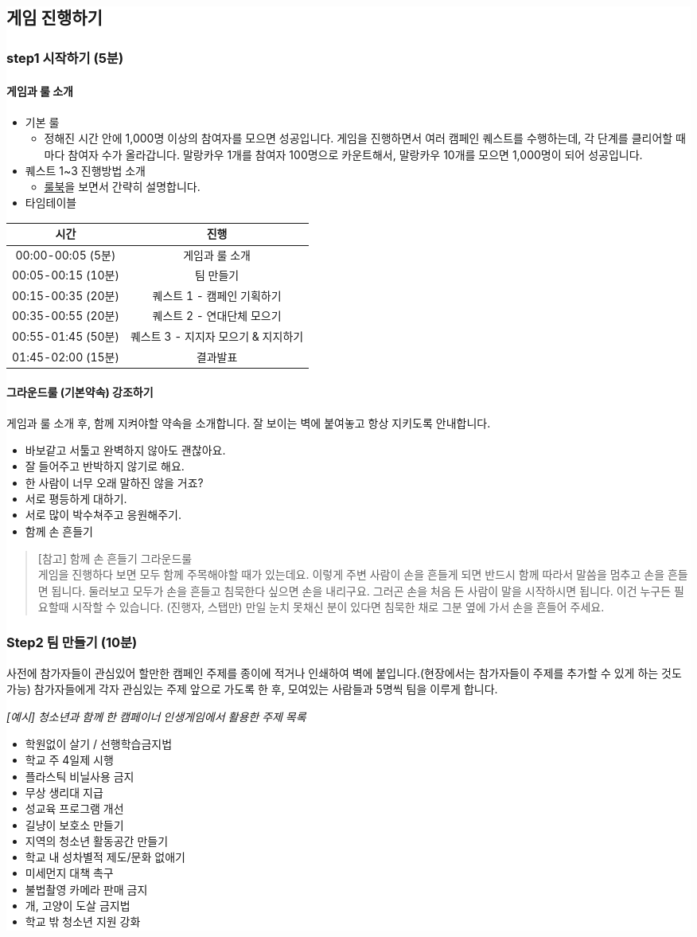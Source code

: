 ## 게임 진행하기
### step1 시작하기 (5분)
#### 게임과 룰 소개
* 기본 룰
    * 정해진 시간 안에 1,000명 이상의 참여자를 모으면 성공입니다. 게임을 진행하면서 여러 캠페인 퀘스트를 수행하는데, 각 단계를 클리어할 때마다 참여자 수가 올라갑니다. 말랑카우 1개를 참여자 100명으로 카운트해서, 말랑카우 10개를 모으면 1,000명이 되어 성공입니다.
* 퀘스트 1~3 진행방법 소개
    * [룰북](https://docs.google.com/document/d/1jCLmx0MJA6CSVPIbYe0REbaSCtZ9cQMEqBn0uJ11k_s/edit?usp=sharing)을 보면서 간략히 설명합니다. 
* 타임테이블 
  
| 시간 | 진행 |  
|:------:|:-----:|   
| 00:00-00:05 (5분) | 게임과 룰 소개 |
00:05-00:15 (10분) | 팀 만들기
00:15-00:35 (20분) | 퀘스트 1 - 캠페인 기획하기
00:35-00:55 (20분) | 퀘스트 2 - 연대단체 모으기
00:55-01:45 (50분) | 퀘스트 3 - 지지자 모으기 & 지지하기
01:45-02:00 (15분) | 결과발표 


#### 그라운드룰 (기본약속) 강조하기
게임과 룰 소개 후, 함께 지켜야할 약속을 소개합니다. 잘 보이는 벽에 붙여놓고 항상 지키도록 안내합니다.
* 바보같고 서툴고 완벽하지 않아도 괜찮아요. 
* 잘 들어주고 반박하지 않기로 해요. 
* 한 사람이 너무 오래 말하진 않을 거죠? 
* 서로 평등하게 대하기. 
* 서로 많이 박수쳐주고 응원해주기.
* 함께 손 흔들기  


> [참고] 함께 손 흔들기 그라운드룰   
> 게임을 진행하다 보면 모두 함께 주목해야할 때가 있는데요. 이렇게 주변 사람이 손을 흔들게 되면 반드시 함께 따라서 말씀을 멈추고 손을 흔들면 됩니다. 둘러보고 모두가 손을 흔들고 침묵한다 싶으면 손을 내리구요. 그러곤 손을 처음 든 사람이 말을 시작하시면 됩니다. 이건 누구든 필요할때 시작할 수 있습니다. (진행자, 스탭만) 만일 눈치 못채신 분이 있다면 침묵한 채로 그분 옆에 가서 손을 흔들어 주세요.

### Step2 팀 만들기 (10분)
사전에 참가자들이 관심있어 할만한 캠페인 주제를 종이에 적거나 인쇄하여 벽에 붙입니다.(현장에서는 참가자들이 주제를 추가할 수 있게 하는 것도 가능)  참가자들에게 각자 관심있는 주제 앞으로 가도록 한 후, 모여있는 사람들과 5명씩 팀을 이루게 합니다. 

_[예시] 청소년과 함께 한 캠페이너 인생게임에서 활용한 주제 목록_
* 학원없이 살기 / 선행학습금지법
* 학교 주 4일제 시행
* 플라스틱 비닐사용 금지 
* 무상 생리대 지급
* 성교육 프로그램 개선
* 길냥이 보호소 만들기
* 지역의 청소년 활동공간 만들기
* 학교 내 성차별적 제도/문화 없애기
* 미세먼지 대책 촉구
* 불법촬영 카메라 판매 금지 
* 개, 고양이 도살 금지법
* 학교 밖 청소년 지원 강화
